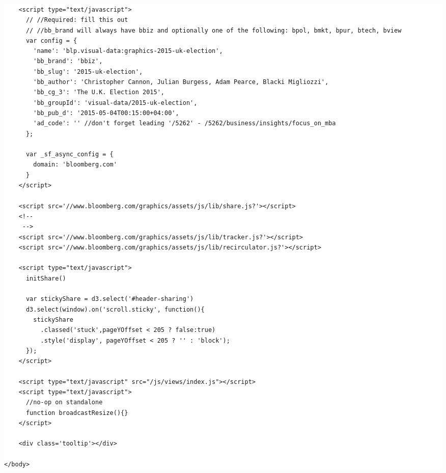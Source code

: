 
        <script type="text/javascript">
          // //Required: fill this out
          // //bb_brand will always have bbiz and optionally one of the following: bpol, bmkt, bpur, btech, bview
          var config = {
            'name': 'blp.visual-data:graphics-2015-uk-election',
            'bb_brand': 'bbiz',
            'bb_slug': '2015-uk-election',
            'bb_author': 'Christopher Cannon, Julian Burgess, Adam Pearce, Blacki Migliozzi',
            'bb_cg_3': 'The U.K. Election 2015',
            'bb_groupId': 'visual-data/2015-uk-election',
            'bb_pub_d': '2015-05-04T00:15:00+04:00',
            'ad_code': '' //don't forget leading '/5262' - /5262/business/insights/focus_on_mba
          };

          var _sf_async_config = {
            domain: 'bloomberg.com'
          }
        </script>

        <script src='//www.bloomberg.com/graphics/assets/js/lib/share.js?'></script>
        <!--
         -->
        <script src='//www.bloomberg.com/graphics/assets/js/lib/tracker.js?'></script>
        <script src='//www.bloomberg.com/graphics/assets/js/lib/recirculator.js?'></script>

        <script type="text/javascript">
          initShare()

          var stickyShare = d3.select('#header-sharing')
          d3.select(window).on('scroll.sticky', function(){
            stickyShare
              .classed('stuck',pageYOffset < 205 ? false:true)
              .style('display', pageYOffset < 205 ? '' : 'block');
          });
        </script>

        <script type="text/javascript" src="/js/views/index.js"></script>
        <script type="text/javascript">
          //no-op on standalone
          function broadcastResize(){}
        </script>

        <div class='tooltip'></div>

    </body>
</html>
